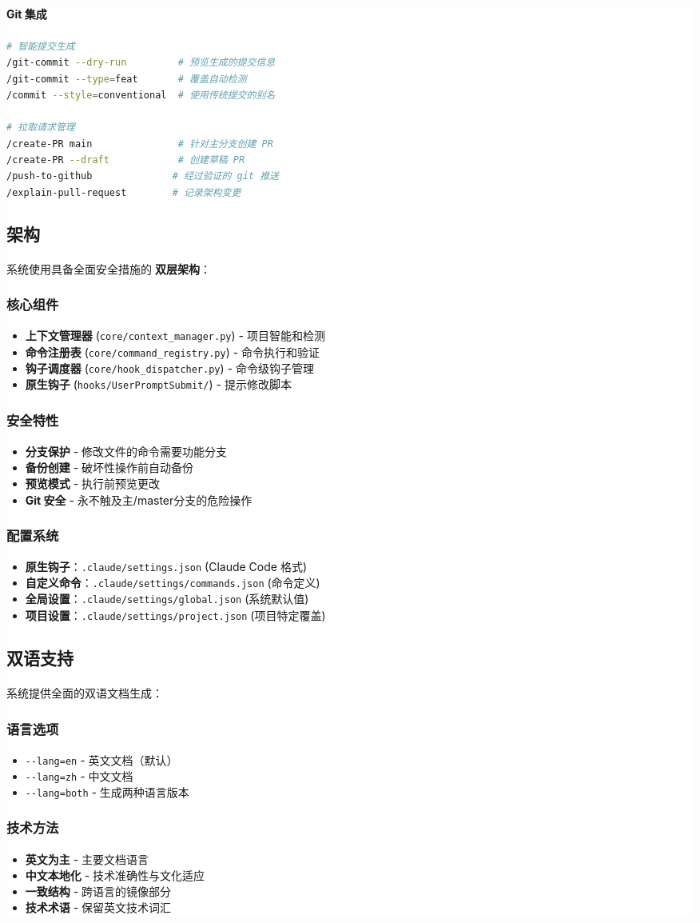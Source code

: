 #### **Git 集成**
```bash
# 智能提交生成
/git-commit --dry-run         # 预览生成的提交信息
/git-commit --type=feat       # 覆盖自动检测
/commit --style=conventional  # 使用传统提交的别名

# 拉取请求管理
/create-PR main               # 针对主分支创建 PR
/create-PR --draft            # 创建草稿 PR
/push-to-github              # 经过验证的 git 推送
/explain-pull-request        # 记录架构变更
```

## 架构

系统使用具备全面安全措施的 **双层架构**：

### **核心组件**
- **上下文管理器** (`core/context_manager.py`) - 项目智能和检测
- **命令注册表** (`core/command_registry.py`) - 命令执行和验证
- **钩子调度器** (`core/hook_dispatcher.py`) - 命令级钩子管理
- **原生钩子** (`hooks/UserPromptSubmit/`) - 提示修改脚本

### **安全特性**
- **分支保护** - 修改文件的命令需要功能分支
- **备份创建** - 破坏性操作前自动备份
- **预览模式** - 执行前预览更改
- **Git 安全** - 永不触及主/master分支的危险操作

### **配置系统**
- **原生钩子**：`.claude/settings.json` (Claude Code 格式)
- **自定义命令**：`.claude/settings/commands.json` (命令定义)
- **全局设置**：`.claude/settings/global.json` (系统默认值)
- **项目设置**：`.claude/settings/project.json` (项目特定覆盖)

## 双语支持

系统提供全面的双语文档生成：

### **语言选项**
- `--lang=en` - 英文文档（默认）
- `--lang=zh` - 中文文档
- `--lang=both` - 生成两种语言版本

### **技术方法**
- **英文为主** - 主要文档语言
- **中文本地化** - 技术准确性与文化适应
- **一致结构** - 跨语言的镜像部分
- **技术术语** - 保留英文技术词汇
